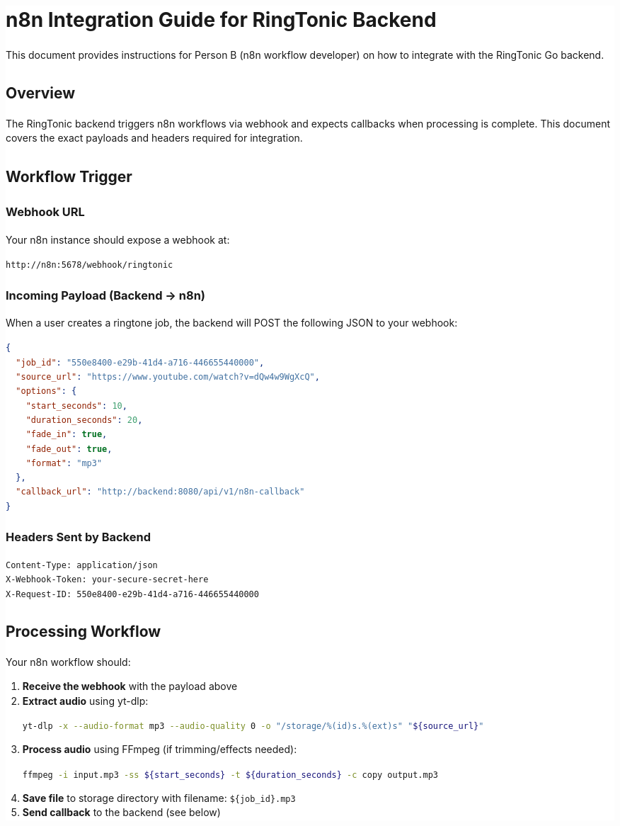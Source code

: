 # n8n Integration Guide for RingTonic Backend

This document provides instructions for Person B (n8n workflow developer) on how to integrate with the RingTonic Go backend.

## Overview

The RingTonic backend triggers n8n workflows via webhook and expects callbacks when processing is complete. This document covers the exact payloads and headers required for integration.

## Workflow Trigger

### Webhook URL
Your n8n instance should expose a webhook at:
```
http://n8n:5678/webhook/ringtonic
```

### Incoming Payload (Backend → n8n)

When a user creates a ringtone job, the backend will POST the following JSON to your webhook:

```json
{
  "job_id": "550e8400-e29b-41d4-a716-446655440000",
  "source_url": "https://www.youtube.com/watch?v=dQw4w9WgXcQ",
  "options": {
    "start_seconds": 10,
    "duration_seconds": 20,
    "fade_in": true,
    "fade_out": true,
    "format": "mp3"
  },
  "callback_url": "http://backend:8080/api/v1/n8n-callback"
}
```

### Headers Sent by Backend
```
Content-Type: application/json
X-Webhook-Token: your-secure-secret-here
X-Request-ID: 550e8400-e29b-41d4-a716-446655440000
```

## Processing Workflow

Your n8n workflow should:

1. **Receive the webhook** with the payload above
2. **Extract audio** using yt-dlp:
   ```bash
   yt-dlp -x --audio-format mp3 --audio-quality 0 -o "/storage/%(id)s.%(ext)s" "${source_url}"
   ```
3. **Process audio** using FFmpeg (if trimming/effects needed):
   ```bash
   ffmpeg -i input.mp3 -ss ${start_seconds} -t ${duration_seconds} -c copy output.mp3
   ```
4. **Save file** to storage directory with filename: `${job_id}.mp3`
5. **Send callback** to the backend (see below)

